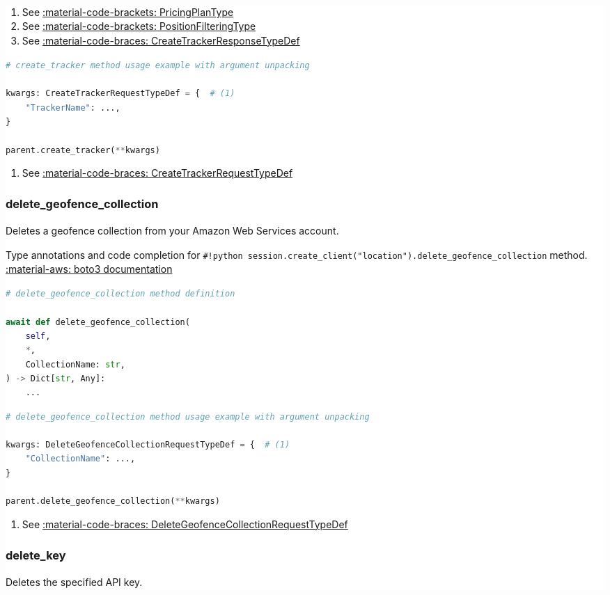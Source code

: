 1. See [:material-code-brackets: PricingPlanType](./literals.md#pricingplantype) 
2. See [:material-code-brackets: PositionFilteringType](./literals.md#positionfilteringtype) 
3. See [:material-code-braces: CreateTrackerResponseTypeDef](./type_defs.md#createtrackerresponsetypedef) 


```python
# create_tracker method usage example with argument unpacking

kwargs: CreateTrackerRequestTypeDef = {  # (1)
    "TrackerName": ...,
}

parent.create_tracker(**kwargs)
```

1. See [:material-code-braces: CreateTrackerRequestTypeDef](./type_defs.md#createtrackerrequesttypedef) 

### delete\_geofence\_collection

Deletes a geofence collection from your Amazon Web Services account.

Type annotations and code completion for `#!python session.create_client("location").delete_geofence_collection` method.
[:material-aws: boto3 documentation](https://boto3.amazonaws.com/v1/documentation/api/latest/reference/services/location/client/delete_geofence_collection.html)

```python
# delete_geofence_collection method definition

await def delete_geofence_collection(
    self,
    *,
    CollectionName: str,
) -> Dict[str, Any]:
    ...
```



```python
# delete_geofence_collection method usage example with argument unpacking

kwargs: DeleteGeofenceCollectionRequestTypeDef = {  # (1)
    "CollectionName": ...,
}

parent.delete_geofence_collection(**kwargs)
```

1. See [:material-code-braces: DeleteGeofenceCollectionRequestTypeDef](./type_defs.md#deletegeofencecollectionrequesttypedef) 

### delete\_key

Deletes the specified API key.
